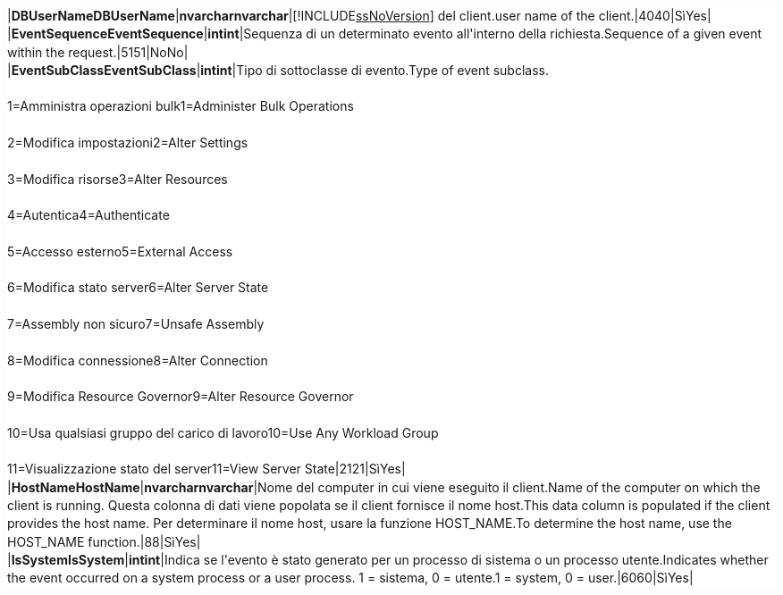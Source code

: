 |<span data-ttu-id="939ad-128">**DBUserName**</span><span class="sxs-lookup"><span data-stu-id="939ad-128">**DBUserName**</span></span>|<span data-ttu-id="939ad-129">**nvarchar**</span><span class="sxs-lookup"><span data-stu-id="939ad-129">**nvarchar**</span></span>|[!INCLUDE[ssNoVersion](../../includes/ssnoversion-md.md)] <span data-ttu-id="939ad-130">del client.</span><span class="sxs-lookup"><span data-stu-id="939ad-130">user name of the client.</span></span>|<span data-ttu-id="939ad-131">40</span><span class="sxs-lookup"><span data-stu-id="939ad-131">40</span></span>|<span data-ttu-id="939ad-132">Sì</span><span class="sxs-lookup"><span data-stu-id="939ad-132">Yes</span></span>|  
|<span data-ttu-id="939ad-133">**EventSequence**</span><span class="sxs-lookup"><span data-stu-id="939ad-133">**EventSequence**</span></span>|<span data-ttu-id="939ad-134">**int**</span><span class="sxs-lookup"><span data-stu-id="939ad-134">**int**</span></span>|<span data-ttu-id="939ad-135">Sequenza di un determinato evento all'interno della richiesta.</span><span class="sxs-lookup"><span data-stu-id="939ad-135">Sequence of a given event within the request.</span></span>|<span data-ttu-id="939ad-136">51</span><span class="sxs-lookup"><span data-stu-id="939ad-136">51</span></span>|<span data-ttu-id="939ad-137">No</span><span class="sxs-lookup"><span data-stu-id="939ad-137">No</span></span>|  
|<span data-ttu-id="939ad-138">**EventSubClass**</span><span class="sxs-lookup"><span data-stu-id="939ad-138">**EventSubClass**</span></span>|<span data-ttu-id="939ad-139">**int**</span><span class="sxs-lookup"><span data-stu-id="939ad-139">**int**</span></span>|<span data-ttu-id="939ad-140">Tipo di sottoclasse di evento.</span><span class="sxs-lookup"><span data-stu-id="939ad-140">Type of event subclass.</span></span><br /><br /> <span data-ttu-id="939ad-141">1=Amministra operazioni bulk</span><span class="sxs-lookup"><span data-stu-id="939ad-141">1=Administer Bulk Operations</span></span><br /><br /> <span data-ttu-id="939ad-142">2=Modifica impostazioni</span><span class="sxs-lookup"><span data-stu-id="939ad-142">2=Alter Settings</span></span><br /><br /> <span data-ttu-id="939ad-143">3=Modifica risorse</span><span class="sxs-lookup"><span data-stu-id="939ad-143">3=Alter Resources</span></span><br /><br /> <span data-ttu-id="939ad-144">4=Autentica</span><span class="sxs-lookup"><span data-stu-id="939ad-144">4=Authenticate</span></span><br /><br /> <span data-ttu-id="939ad-145">5=Accesso esterno</span><span class="sxs-lookup"><span data-stu-id="939ad-145">5=External Access</span></span><br /><br /> <span data-ttu-id="939ad-146">6=Modifica stato server</span><span class="sxs-lookup"><span data-stu-id="939ad-146">6=Alter Server State</span></span><br /><br /> <span data-ttu-id="939ad-147">7=Assembly non sicuro</span><span class="sxs-lookup"><span data-stu-id="939ad-147">7=Unsafe Assembly</span></span><br /><br /> <span data-ttu-id="939ad-148">8=Modifica connessione</span><span class="sxs-lookup"><span data-stu-id="939ad-148">8=Alter Connection</span></span><br /><br /> <span data-ttu-id="939ad-149">9=Modifica Resource Governor</span><span class="sxs-lookup"><span data-stu-id="939ad-149">9=Alter Resource Governor</span></span><br /><br /> <span data-ttu-id="939ad-150">10=Usa qualsiasi gruppo del carico di lavoro</span><span class="sxs-lookup"><span data-stu-id="939ad-150">10=Use Any Workload Group</span></span><br /><br /> <span data-ttu-id="939ad-151">11=Visualizzazione stato del server</span><span class="sxs-lookup"><span data-stu-id="939ad-151">11=View Server State</span></span>|<span data-ttu-id="939ad-152">21</span><span class="sxs-lookup"><span data-stu-id="939ad-152">21</span></span>|<span data-ttu-id="939ad-153">Sì</span><span class="sxs-lookup"><span data-stu-id="939ad-153">Yes</span></span>|  
|<span data-ttu-id="939ad-154">**HostName**</span><span class="sxs-lookup"><span data-stu-id="939ad-154">**HostName**</span></span>|<span data-ttu-id="939ad-155">**nvarchar**</span><span class="sxs-lookup"><span data-stu-id="939ad-155">**nvarchar**</span></span>|<span data-ttu-id="939ad-156">Nome del computer in cui viene eseguito il client.</span><span class="sxs-lookup"><span data-stu-id="939ad-156">Name of the computer on which the client is running.</span></span> <span data-ttu-id="939ad-157">Questa colonna di dati viene popolata se il client fornisce il nome host.</span><span class="sxs-lookup"><span data-stu-id="939ad-157">This data column is populated if the client provides the host name.</span></span> <span data-ttu-id="939ad-158">Per determinare il nome host, usare la funzione HOST_NAME.</span><span class="sxs-lookup"><span data-stu-id="939ad-158">To determine the host name, use the HOST_NAME function.</span></span>|<span data-ttu-id="939ad-159">8</span><span class="sxs-lookup"><span data-stu-id="939ad-159">8</span></span>|<span data-ttu-id="939ad-160">Sì</span><span class="sxs-lookup"><span data-stu-id="939ad-160">Yes</span></span>|  
|<span data-ttu-id="939ad-161">**IsSystem**</span><span class="sxs-lookup"><span data-stu-id="939ad-161">**IsSystem**</span></span>|<span data-ttu-id="939ad-162">**int**</span><span class="sxs-lookup"><span data-stu-id="939ad-162">**int**</span></span>|<span data-ttu-id="939ad-163">Indica se l'evento è stato generato per un processo di sistema o un processo utente.</span><span class="sxs-lookup"><span data-stu-id="939ad-163">Indicates whether the event occurred on a system process or a user process.</span></span> <span data-ttu-id="939ad-164">1 = sistema, 0 = utente.</span><span class="sxs-lookup"><span data-stu-id="939ad-164">1 = system, 0 = user.</span></span>|<span data-ttu-id="939ad-165">60</span><span class="sxs-lookup"><span data-stu-id="939ad-165">60</span></span>|<span data-ttu-id="939ad-166">Sì</span><span class="sxs-lookup"><span data-stu-id="939ad-166">Yes</span></span>|  